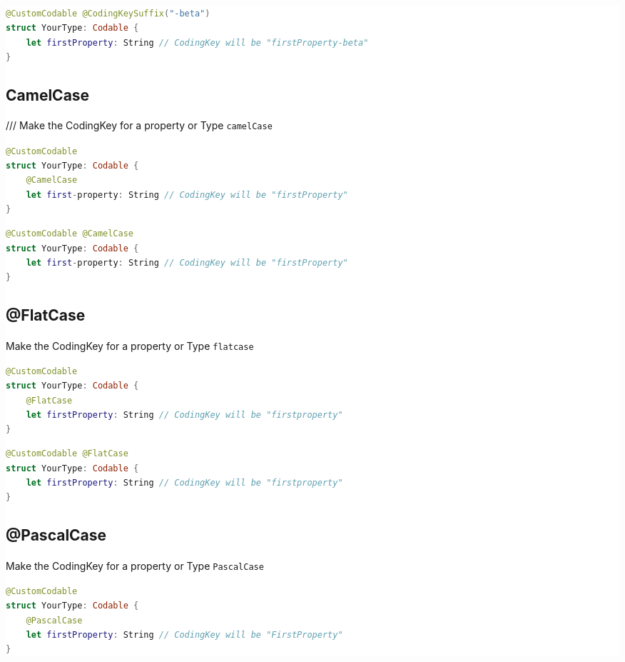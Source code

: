 ```swift
@CustomCodable @CodingKeySuffix("-beta")
struct YourType: Codable {
    let firstProperty: String // CodingKey will be "firstProperty-beta"
}
```

## CamelCase

/// Make the CodingKey for a property or Type `camelCase`

```swift
@CustomCodable
struct YourType: Codable {
    @CamelCase
    let first-property: String // CodingKey will be "firstProperty"
}
```

```swift
@CustomCodable @CamelCase
struct YourType: Codable {
    let first-property: String // CodingKey will be "firstProperty"
}
```

## @FlatCase

Make the CodingKey for a property or Type `flatcase`

```swift
@CustomCodable
struct YourType: Codable {
    @FlatCase
    let firstProperty: String // CodingKey will be "firstproperty"
}
```

```swift
@CustomCodable @FlatCase 
struct YourType: Codable {
    let firstProperty: String // CodingKey will be "firstproperty"
}
```

## @PascalCase

Make the CodingKey for a property or Type `PascalCase`

```swift
@CustomCodable
struct YourType: Codable {
    @PascalCase
    let firstProperty: String // CodingKey will be "FirstProperty"
}
```
